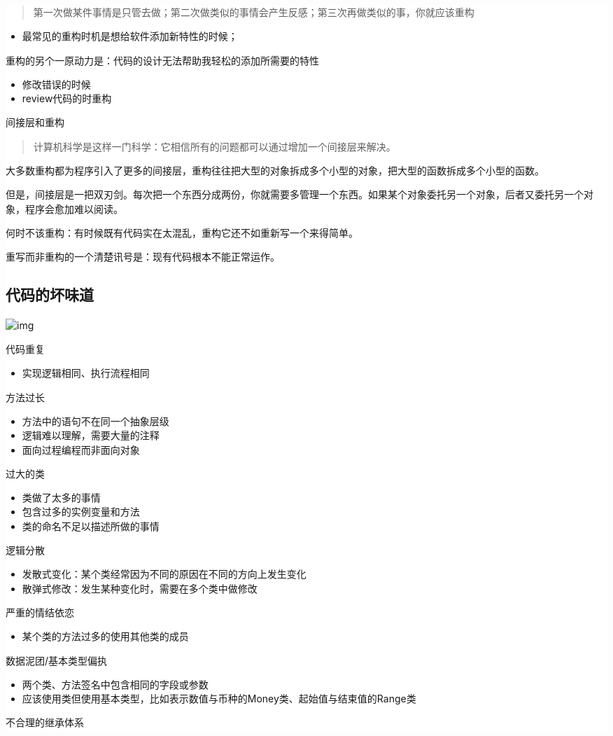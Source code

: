 > 第一次做某件事情是只管去做；第二次做类似的事情会产生反感；第三次再做类似的事，你就应该重构

- 最常见的重构时机是想给软件添加新特性的时候；

重构的另个一原动力是：代码的设计无法帮助我轻松的添加所需要的特性

- 修改错误的时候
- review代码的时重构

间接层和重构

> 计算机科学是这样一门科学：它相信所有的问题都可以通过增加一个间接层来解决。

大多数重构都为程序引入了更多的间接层，重构往往把大型的对象拆成多个小型的对象，把大型的函数拆成多个小型的函数。

但是，间接层是一把双刃剑。每次把一个东西分成两份，你就需要多管理一个东西。如果某个对象委托另一个对象，后者又委托另一个对象，程序会愈加难以阅读。

何时不该重构：有时候既有代码实在太混乱，重构它还不如重新写一个来得简单。

重写而非重构的一个清楚讯号是：现有代码根本不能正常运作。







## 代码的坏味道

![img](http://wupan.dns.army:5000/wupan/Typora-Picgo-Gitee/raw/branch/master/img/20210822201518.jpg)

代码重复

- 实现逻辑相同、执行流程相同

方法过长

- 方法中的语句不在同一个抽象层级
- 逻辑难以理解，需要大量的注释
- 面向过程编程而非面向对象

过大的类

- 类做了太多的事情
- 包含过多的实例变量和方法
- 类的命名不足以描述所做的事情

逻辑分散

- 发散式变化：某个类经常因为不同的原因在不同的方向上发生变化
- 散弹式修改：发生某种变化时，需要在多个类中做修改

严重的情结依恋

- 某个类的方法过多的使用其他类的成员

数据泥团/基本类型偏执

- 两个类、方法签名中包含相同的字段或参数
- 应该使用类但使用基本类型，比如表示数值与币种的Money类、起始值与结束值的Range类

不合理的继承体系
